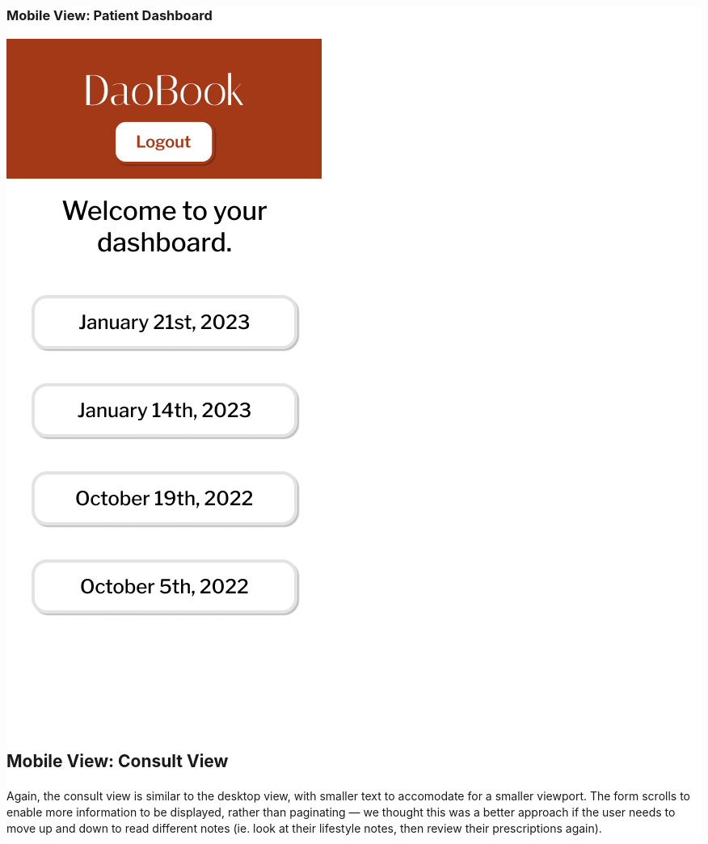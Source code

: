 ### Mobile View: Patient Dashboard

![Trello Board](./docs/figma/patientdash_mobile.png)

## Mobile View: Consult View

Again, the consult view is similar to the desktop view, with smaller text to accomodate for a smaller viewport. The form scrolls to enable more information to be displayed, rather than paginating — we thought this was a better approach if the user needs to move up and down to read different notes (ie. look at their lifestyle notes, then review their prescriptions again).
